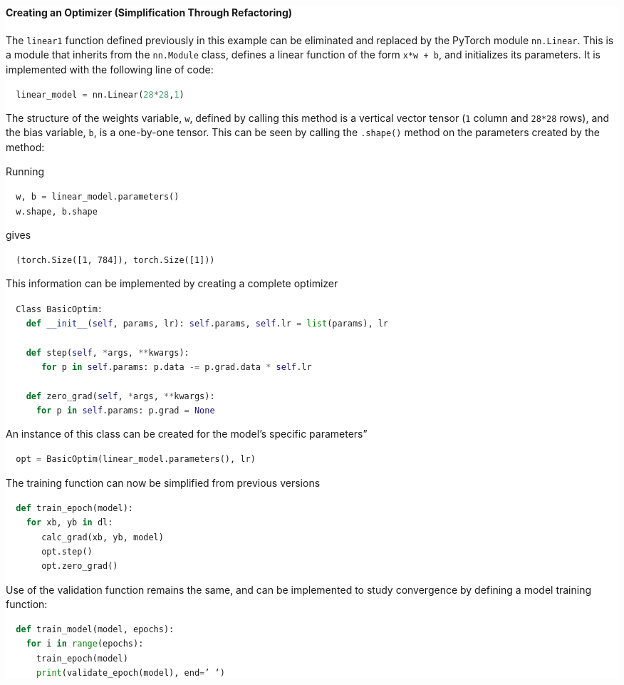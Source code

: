 #### Creating an Optimizer (Simplification Through Refactoring)

The `linear1` function defined previously in this example can be eliminated and replaced by the PyTorch module `nn.Linear`. This is a module that inherits from the `nn.Module` class, defines a linear function of the form `x*w + b`, and initializes its parameters. It is implemented with the following line of code:
```python
  linear_model = nn.Linear(28*28,1)
```

The structure of the weights variable, `w`, defined by calling this method is a vertical vector tensor (`1` column and `28*28` rows), and the bias variable, `b`, is a one-by-one tensor. This can be seen by calling the `.shape()` method on the parameters created by the method:

Running 
```python
  w, b = linear_model.parameters()
  w.shape, b.shape 
```
gives
```
  (torch.Size([1, 784]), torch.Size([1]))
```

This information can be implemented by creating a complete optimizer
```python
  Class BasicOptim:
    def __init__(self, params, lr): self.params, self.lr = list(params), lr
		
    def step(self, *args, **kwargs): 
       for p in self.params: p.data -= p.grad.data * self.lr

    def zero_grad(self, *args, **kwargs): 
      for p in self.params: p.grad = None
```

An instance of this class can be created for the model’s specific parameters”
```python 
  opt = BasicOptim(linear_model.parameters(), lr)
```

The training function can now be simplified from previous versions
```python
  def train_epoch(model):
    for xb, yb in dl:
       calc_grad(xb, yb, model)
       opt.step()
       opt.zero_grad() 
```

Use of the validation function remains the same, and can be implemented to study convergence by defining a model training function: 
```python
  def train_model(model, epochs): 
    for i in range(epochs):
      train_epoch(model)
      print(validate_epoch(model), end=’ ‘)
```
